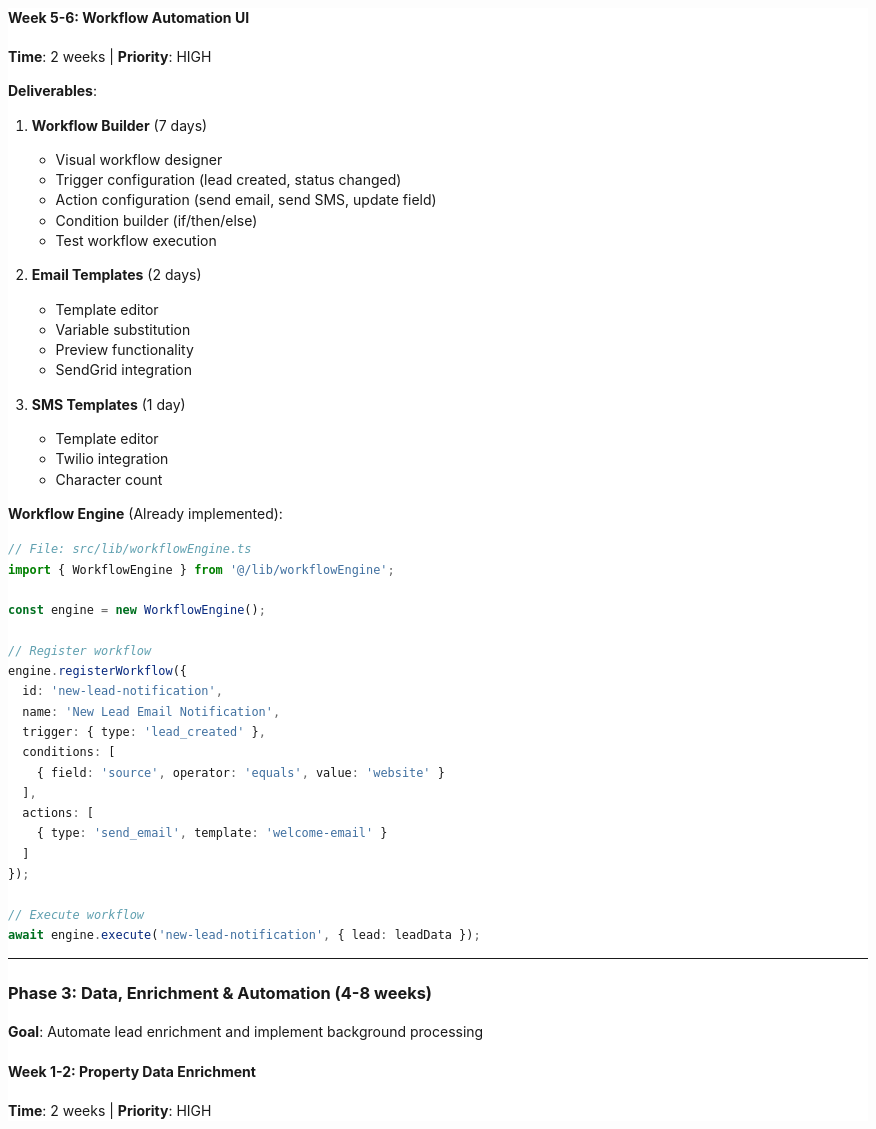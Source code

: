 #### Week 5-6: Workflow Automation UI
**Time**: 2 weeks | **Priority**: HIGH

**Deliverables**:
1. **Workflow Builder** (7 days)
   - Visual workflow designer
   - Trigger configuration (lead created, status changed)
   - Action configuration (send email, send SMS, update field)
   - Condition builder (if/then/else)
   - Test workflow execution

2. **Email Templates** (2 days)
   - Template editor
   - Variable substitution
   - Preview functionality
   - SendGrid integration

3. **SMS Templates** (1 day)
   - Template editor
   - Twilio integration
   - Character count

**Workflow Engine** (Already implemented):
```typescript
// File: src/lib/workflowEngine.ts
import { WorkflowEngine } from '@/lib/workflowEngine';

const engine = new WorkflowEngine();

// Register workflow
engine.registerWorkflow({
  id: 'new-lead-notification',
  name: 'New Lead Email Notification',
  trigger: { type: 'lead_created' },
  conditions: [
    { field: 'source', operator: 'equals', value: 'website' }
  ],
  actions: [
    { type: 'send_email', template: 'welcome-email' }
  ]
});

// Execute workflow
await engine.execute('new-lead-notification', { lead: leadData });
```

---

### Phase 3: Data, Enrichment & Automation (4-8 weeks)

**Goal**: Automate lead enrichment and implement background processing

#### Week 1-2: Property Data Enrichment
**Time**: 2 weeks | **Priority**: HIGH
